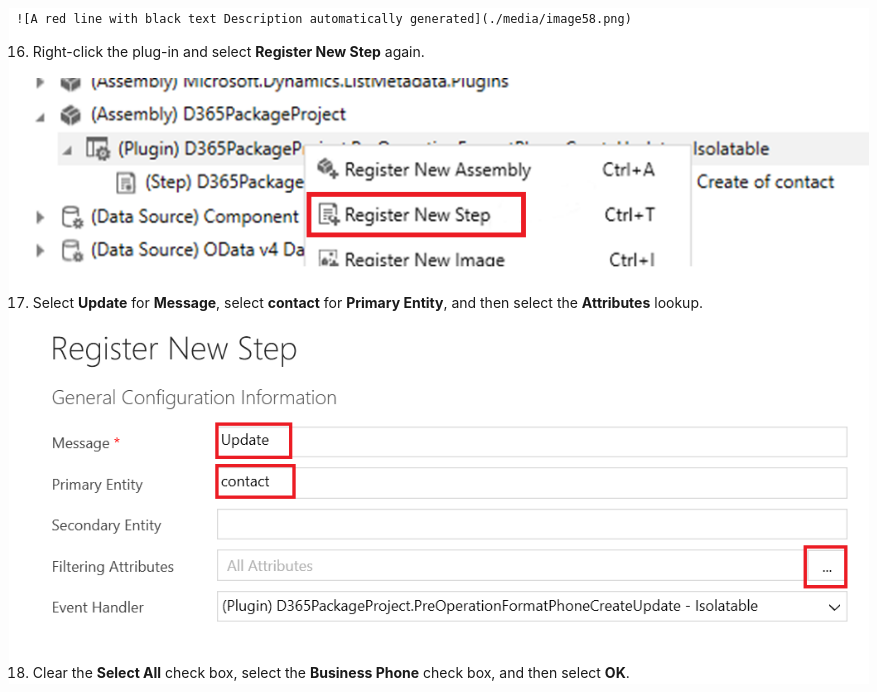      ![A red line with black text Description automatically generated](./media/image58.png)

16. Right-click the plug-in and select **Register New Step** again.

     ![](./media/image59.png)

17. Select **Update** for **Message**, select **contact** for **Primary
    Entity**, and then select the **Attributes** lookup.

     ![](./media/image60.png)

18. Clear the **Select All** check box, select the **Business
    Phone** check box, and then select **OK**.
